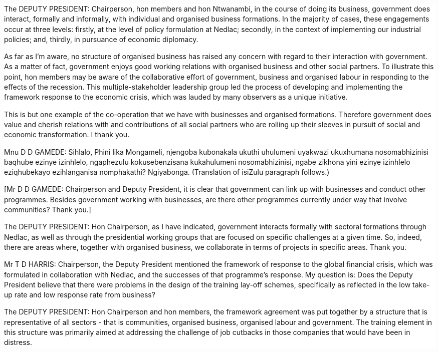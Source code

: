 The DEPUTY PRESIDENT: Chairperson, hon members and hon Ntwanambi, in the
course of doing its business, government does interact, formally and
informally, with individual and organised business formations. In the
majority of cases, these engagements occur at three levels: firstly, at the
level of policy formulation at Nedlac; secondly, in the context of
implementing our industrial policies; and, thirdly, in pursuance of
economic diplomacy.

As far as I’m aware, no structure of organised business has raised any
concern with regard to their interaction with government. As a matter of
fact, government enjoys good working relations with organised business and
other social partners. To illustrate this point, hon members may be aware
of the collaborative effort of government, business and organised labour in
responding to the effects of the recession. This multiple-stakeholder
leadership group led the process of developing and implementing the
framework response to the economic crisis, which was lauded by many
observers as a unique initiative.

This is but one example of the co-operation that we have with businesses
and organised formations. Therefore government does value and cherish
relations with and contributions of all social partners who are rolling up
their sleeves in pursuit of social and economic transformation. I thank
you.

Mnu D D GAMEDE: Sihlalo, Phini lika Mongameli, njengoba kubonakala ukuthi
uhulumeni uyakwazi ukuxhumana nosomabhizinisi baqhube ezinye izinhlelo,
ngaphezulu kokusebenzisana kukahulumeni nosomabhizinisi, ngabe zikhona yini
ezinye izinhlelo eziqhubekayo ezihlanganisa nomphakathi? Ngiyabonga.
(Translation of isiZulu paragraph follows.)

[Mr D D GAMEDE: Chairperson and Deputy President, it is clear that
government can link up with businesses and conduct other programmes.
Besides government working with businesses, are there other programmes
currently under way that involve communities? Thank you.]

The DEPUTY PRESIDENT: Hon Chairperson, as I have indicated, government
interacts formally with sectoral formations through Nedlac, as well as
through the presidential working groups that are focused on specific
challenges at a given time. So, indeed, there are areas where, together
with organised business, we collaborate in terms of projects in specific
areas. Thank you.

Mr T D HARRIS: Chairperson, the Deputy President mentioned the framework of
response to the global financial crisis, which was formulated in
collaboration with Nedlac, and the successes of that programme’s response.
My question is: Does the Deputy President believe that there were problems
in the design of the training lay-off schemes, specifically as reflected in
the low take-up rate and low response rate from business?

The DEPUTY PRESIDENT: Hon Chairperson and hon members, the framework
agreement was put together by a structure that is representative of all
sectors - that is communities, organised business, organised labour and
government. The training element in this structure was primarily aimed at
addressing the challenge of job cutbacks in those companies that would have
been in distress.
